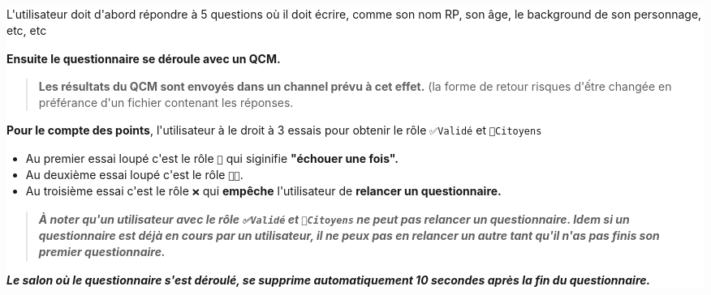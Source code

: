 L'utilisateur doit d'abord répondre à 5 questions où il doit écrire, comme son nom RP, son âge, le background de son personnage, etc, etc

**Ensuite le questionnaire se déroule avec un QCM.**
> **Les résultats du QCM sont envoyés dans un channel prévu à cet effet.** (la forme de retour risques d'ếtre changée en préférance d'un fichier contenant les réponses.

**Pour le compte des points**, l'utilisateur à le droit à 3 essais pour obtenir le rôle ``✅Validé`` et ``🌆Citoyens`` 

- Au premier essai loupé c'est le rôle ``🔴`` qui siginifie **"échouer une fois".**
- Au deuxième essai loupé c'est le rôle ``🔴🔴``.
- Au troisième essai c'est le rôle ``❌`` qui **empêche** l'utilisateur de **relancer un questionnaire.**

> ***À noter qu'un utilisateur avec le rôle ``✅Validé`` et ``🌆Citoyens`` ne peut pas relancer un questionnaire. Idem si un questionnaire est déjà en cours par un utilisateur, il ne peux pas en relancer un autre tant qu'il n'as pas finis son premier questionnaire.***

***Le salon où le questionnaire s'est déroulé, se supprime automatiquement 10 secondes après la fin du questionnaire.***
